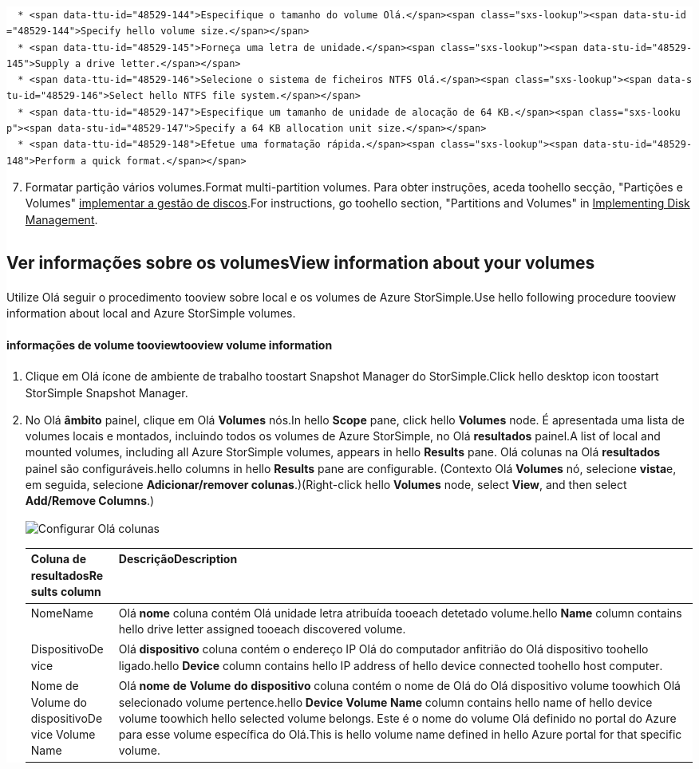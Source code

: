       * <span data-ttu-id="48529-144">Especifique o tamanho do volume Olá.</span><span class="sxs-lookup"><span data-stu-id="48529-144">Specify hello volume size.</span></span>
      * <span data-ttu-id="48529-145">Forneça uma letra de unidade.</span><span class="sxs-lookup"><span data-stu-id="48529-145">Supply a drive letter.</span></span>
      * <span data-ttu-id="48529-146">Selecione o sistema de ficheiros NTFS Olá.</span><span class="sxs-lookup"><span data-stu-id="48529-146">Select hello NTFS file system.</span></span>
      * <span data-ttu-id="48529-147">Especifique um tamanho de unidade de alocação de 64 KB.</span><span class="sxs-lookup"><span data-stu-id="48529-147">Specify a 64 KB allocation unit size.</span></span>
      * <span data-ttu-id="48529-148">Efetue uma formatação rápida.</span><span class="sxs-lookup"><span data-stu-id="48529-148">Perform a quick format.</span></span>
7. <span data-ttu-id="48529-149">Formatar partição vários volumes.</span><span class="sxs-lookup"><span data-stu-id="48529-149">Format multi-partition volumes.</span></span> <span data-ttu-id="48529-150">Para obter instruções, aceda toohello secção, "Partições e Volumes" [implementar a gestão de discos](https://msdn.microsoft.com/library/dd163556.aspx).</span><span class="sxs-lookup"><span data-stu-id="48529-150">For instructions, go toohello section, "Partitions and Volumes" in [Implementing Disk Management](https://msdn.microsoft.com/library/dd163556.aspx).</span></span>

## <a name="view-information-about-your-volumes"></a><span data-ttu-id="48529-151">Ver informações sobre os volumes</span><span class="sxs-lookup"><span data-stu-id="48529-151">View information about your volumes</span></span>
<span data-ttu-id="48529-152">Utilize Olá seguir o procedimento tooview sobre local e os volumes de Azure StorSimple.</span><span class="sxs-lookup"><span data-stu-id="48529-152">Use hello following procedure tooview information about local and Azure StorSimple volumes.</span></span>

#### <a name="tooview-volume-information"></a><span data-ttu-id="48529-153">informações de volume tooview</span><span class="sxs-lookup"><span data-stu-id="48529-153">tooview volume information</span></span>
1. <span data-ttu-id="48529-154">Clique em Olá ícone de ambiente de trabalho toostart Snapshot Manager do StorSimple.</span><span class="sxs-lookup"><span data-stu-id="48529-154">Click hello desktop icon toostart StorSimple Snapshot Manager.</span></span> 
2. <span data-ttu-id="48529-155">No Olá **âmbito** painel, clique em Olá **Volumes** nós.</span><span class="sxs-lookup"><span data-stu-id="48529-155">In hello **Scope** pane, click hello **Volumes** node.</span></span> <span data-ttu-id="48529-156">É apresentada uma lista de volumes locais e montados, incluindo todos os volumes de Azure StorSimple, no Olá **resultados** painel.</span><span class="sxs-lookup"><span data-stu-id="48529-156">A list of local and mounted volumes, including all Azure StorSimple volumes, appears in hello **Results** pane.</span></span> <span data-ttu-id="48529-157">Olá colunas na Olá **resultados** painel são configuráveis.</span><span class="sxs-lookup"><span data-stu-id="48529-157">hello columns in hello **Results** pane are configurable.</span></span> <span data-ttu-id="48529-158">(Contexto Olá **Volumes** nó, selecione **vista**e, em seguida, selecione **Adicionar/remover colunas**.)</span><span class="sxs-lookup"><span data-stu-id="48529-158">(Right-click hello **Volumes** node, select **View**, and then select **Add/Remove Columns**.)</span></span>
   
    ![Configurar Olá colunas](./media/storsimple-snapshot-manager-manage-volumes/HCS_SSM_View_volumes.png)
   
   | <span data-ttu-id="48529-160">Coluna de resultados</span><span class="sxs-lookup"><span data-stu-id="48529-160">Results column</span></span> | <span data-ttu-id="48529-161">Descrição</span><span class="sxs-lookup"><span data-stu-id="48529-161">Description</span></span> |
   |:--- |:--- |
   |  <span data-ttu-id="48529-162">Nome</span><span class="sxs-lookup"><span data-stu-id="48529-162">Name</span></span> |<span data-ttu-id="48529-163">Olá **nome** coluna contém Olá unidade letra atribuída tooeach detetado volume.</span><span class="sxs-lookup"><span data-stu-id="48529-163">hello **Name** column contains hello drive letter assigned tooeach discovered volume.</span></span> |
   |  <span data-ttu-id="48529-164">Dispositivo</span><span class="sxs-lookup"><span data-stu-id="48529-164">Device</span></span> |<span data-ttu-id="48529-165">Olá **dispositivo** coluna contém o endereço IP Olá do computador anfitrião do Olá dispositivo toohello ligado.</span><span class="sxs-lookup"><span data-stu-id="48529-165">hello **Device** column contains hello IP address of hello device connected toohello host computer.</span></span> |
   |  <span data-ttu-id="48529-166">Nome de Volume do dispositivo</span><span class="sxs-lookup"><span data-stu-id="48529-166">Device Volume Name</span></span> |<span data-ttu-id="48529-167">Olá **nome de Volume do dispositivo** coluna contém o nome de Olá do Olá dispositivo volume toowhich Olá selecionado volume pertence.</span><span class="sxs-lookup"><span data-stu-id="48529-167">hello **Device Volume Name** column contains hello name of hello device volume toowhich hello selected volume belongs.</span></span> <span data-ttu-id="48529-168">Este é o nome do volume Olá definido no portal do Azure para esse volume específica do Olá.</span><span class="sxs-lookup"><span data-stu-id="48529-168">This is hello volume name defined in hello Azure portal for that specific volume.</span></span> |